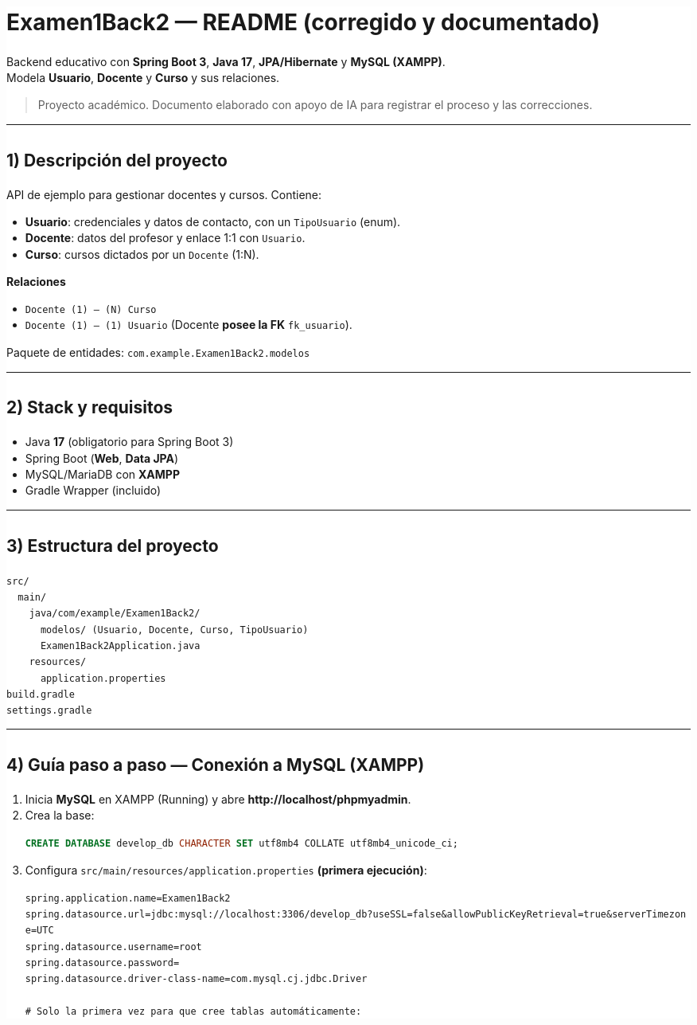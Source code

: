 # Examen1Back2 — README (corregido y documentado)

Backend educativo con **Spring Boot 3**, **Java 17**, **JPA/Hibernate** y **MySQL (XAMPP)**.  
Modela **Usuario**, **Docente** y **Curso** y sus relaciones.

> Proyecto académico. Documento elaborado con apoyo de IA para registrar el proceso y las correcciones.

---

## 1) Descripción del proyecto
API de ejemplo para gestionar docentes y cursos. Contiene:
- **Usuario**: credenciales y datos de contacto, con un `TipoUsuario` (enum).
- **Docente**: datos del profesor y enlace 1:1 con `Usuario`.
- **Curso**: cursos dictados por un `Docente` (1:N).

**Relaciones**
- `Docente (1) — (N) Curso`
- `Docente (1) — (1) Usuario` (Docente **posee la FK** `fk_usuario`).

Paquete de entidades: `com.example.Examen1Back2.modelos`

---

## 2) Stack y requisitos
- Java **17** (obligatorio para Spring Boot 3)
- Spring Boot (**Web**, **Data JPA**)
- MySQL/MariaDB con **XAMPP**
- Gradle Wrapper (incluido)

---

## 3) Estructura del proyecto
```
src/
  main/
    java/com/example/Examen1Back2/
      modelos/ (Usuario, Docente, Curso, TipoUsuario)
      Examen1Back2Application.java
    resources/
      application.properties
build.gradle
settings.gradle
```

---

## 4) Guía paso a paso — Conexión a MySQL (XAMPP)
1. Inicia **MySQL** en XAMPP (Running) y abre **http://localhost/phpmyadmin**.
2. Crea la base:
   ```sql
   CREATE DATABASE develop_db CHARACTER SET utf8mb4 COLLATE utf8mb4_unicode_ci;
   ```
3. Configura `src/main/resources/application.properties` **(primera ejecución)**:
   ```properties
   spring.application.name=Examen1Back2
   spring.datasource.url=jdbc:mysql://localhost:3306/develop_db?useSSL=false&allowPublicKeyRetrieval=true&serverTimezone=UTC
   spring.datasource.username=root
   spring.datasource.password=
   spring.datasource.driver-class-name=com.mysql.cj.jdbc.Driver

   # Solo la primera vez para que cree tablas automáticamente:
   ```